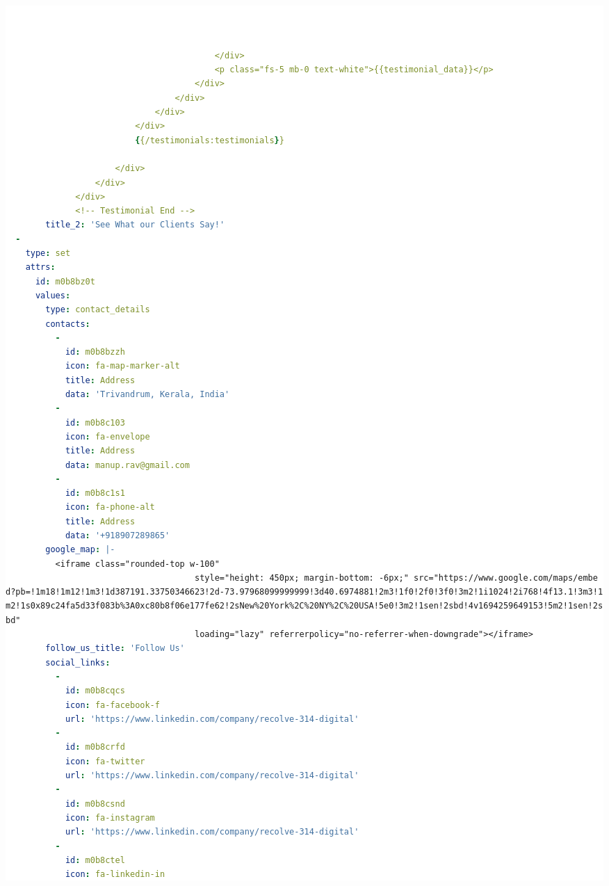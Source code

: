 ```yaml
                                              
                                              
                                             
                                          </div>
                                          <p class="fs-5 mb-0 text-white">{{testimonial_data}}</p>
                                      </div>
                                  </div>
                              </div>
                          </div>
                          {{/testimonials:testimonials}}

                      </div>
                  </div>
              </div>
              <!-- Testimonial End -->
        title_2: 'See What our Clients Say!'
  -
    type: set
    attrs:
      id: m0b8bz0t
      values:
        type: contact_details
        contacts:
          -
            id: m0b8bzzh
            icon: fa-map-marker-alt
            title: Address
            data: 'Trivandrum, Kerala, India'
          -
            id: m0b8c103
            icon: fa-envelope
            title: Address
            data: manup.rav@gmail.com
          -
            id: m0b8c1s1
            icon: fa-phone-alt
            title: Address
            data: '+918907289865'
        google_map: |-
          <iframe class="rounded-top w-100" 
                                      style="height: 450px; margin-bottom: -6px;" src="https://www.google.com/maps/embed?pb=!1m18!1m12!1m3!1d387191.33750346623!2d-73.97968099999999!3d40.6974881!2m3!1f0!2f0!3f0!3m2!1i1024!2i768!4f13.1!3m3!1m2!1s0x89c24fa5d33f083b%3A0xc80b8f06e177fe62!2sNew%20York%2C%20NY%2C%20USA!5e0!3m2!1sen!2sbd!4v1694259649153!5m2!1sen!2sbd" 
                                      loading="lazy" referrerpolicy="no-referrer-when-downgrade"></iframe>
        follow_us_title: 'Follow Us'
        social_links:
          -
            id: m0b8cqcs
            icon: fa-facebook-f
            url: 'https://www.linkedin.com/company/recolve-314-digital'
          -
            id: m0b8crfd
            icon: fa-twitter
            url: 'https://www.linkedin.com/company/recolve-314-digital'
          -
            id: m0b8csnd
            icon: fa-instagram
            url: 'https://www.linkedin.com/company/recolve-314-digital'
          -
            id: m0b8ctel
            icon: fa-linkedin-in
```